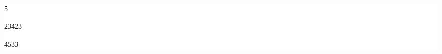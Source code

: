 </span></span></pre><pre style="background-color:rgb(255,255,255);"><span style="background-color:inherit;"><span style="font-family:'Microsoft YaHei';font-size:14px;">5
</span></span></pre><pre style="background-color:rgb(255,255,255);"><span style="background-color:inherit;"><span style="font-family:'Microsoft YaHei';font-size:14px;">23423
</span></span></pre><pre style="background-color:rgb(255,255,255);"><span style="background-color:inherit;"><span style="font-family:'Microsoft YaHei';font-size:14px;">4533</span></span></pre></td></tr></tbody></table><pre style="background-color:rgb(255,255,255);"></pre><span style="font-size:14px;font-family:'Microsoft YaHei';"></span></div>
</div>
</div>
</div>
            </div>
                </div>